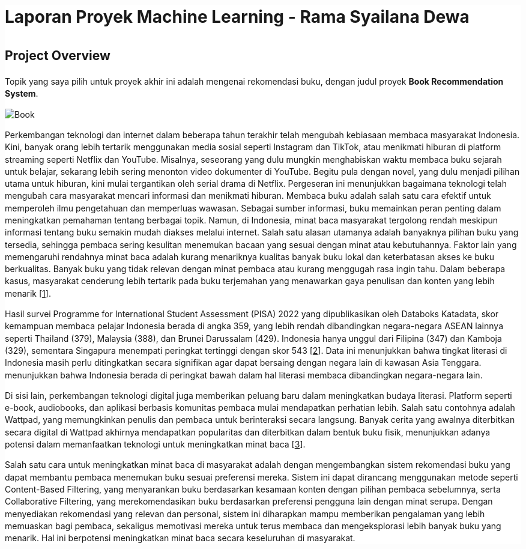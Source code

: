 # Laporan Proyek Machine Learning - Rama Syailana Dewa

## Project Overview

Topik yang saya pilih untuk proyek akhir ini adalah mengenai rekomendasi buku, dengan judul proyek **Book Recommendation System**.

<img width="773" alt="Book" src="https://github.com/user-attachments/assets/12764ab5-9872-4bd5-b498-cc93190e7c6f">



Perkembangan teknologi dan internet dalam beberapa tahun terakhir telah mengubah kebiasaan membaca masyarakat Indonesia. Kini, banyak orang lebih tertarik menggunakan media sosial seperti Instagram dan TikTok, atau menikmati hiburan di platform streaming seperti Netflix dan YouTube. Misalnya, seseorang yang dulu mungkin menghabiskan waktu membaca buku sejarah untuk belajar, sekarang lebih sering menonton video dokumenter di YouTube. Begitu pula dengan novel, yang dulu menjadi pilihan utama untuk hiburan, kini mulai tergantikan oleh serial drama di Netflix. Pergeseran ini menunjukkan bagaimana teknologi telah mengubah cara masyarakat mencari informasi dan menikmati hiburan. Membaca buku adalah salah satu cara efektif untuk memperoleh ilmu pengetahuan dan memperluas wawasan. Sebagai sumber informasi, buku memainkan peran penting dalam meningkatkan pemahaman tentang berbagai topik. Namun, di Indonesia, minat baca masyarakat tergolong rendah meskipun informasi tentang buku semakin mudah diakses melalui internet. Salah satu alasan utamanya adalah banyaknya pilihan buku yang tersedia, sehingga pembaca sering kesulitan menemukan bacaan yang sesuai dengan minat atau kebutuhannya. Faktor lain yang memengaruhi rendahnya minat baca adalah kurang menariknya kualitas banyak buku lokal dan keterbatasan akses ke buku berkualitas. Banyak buku yang tidak relevan dengan minat pembaca atau kurang menggugah rasa ingin tahu. Dalam beberapa kasus, masyarakat cenderung lebih tertarik pada buku terjemahan yang menawarkan gaya penulisan dan konten yang lebih menarik [[1](https://tirto.id/6-alasan-mengapa-minat-baca-masyarakat-indonesia-masih-rendah-gCNE)]. 

Hasil survei Programme for International Student Assessment (PISA) 2022 yang dipublikasikan oleh Databoks Katadata, skor kemampuan membaca pelajar Indonesia berada di angka 359, yang lebih rendah dibandingkan negara-negara ASEAN lainnya seperti Thailand (379), Malaysia (388), dan Brunei Darussalam (429). Indonesia hanya unggul dari Filipina (347) dan Kamboja (329), sementara Singapura menempati peringkat tertinggi dengan skor 543 [[2](https://databoks.katadata.co.id/demografi/statistik/871e4e286982d42/pisa-2022-kemampuan-membaca-pelajar-indonesia-tergolong-rendah-di-asean)]. Data ini menunjukkan bahwa tingkat literasi di Indonesia masih perlu ditingkatkan secara signifikan agar dapat bersaing dengan negara lain di kawasan Asia Tenggara. menunjukkan bahwa Indonesia berada di peringkat bawah dalam hal literasi membaca dibandingkan negara-negara lain.

Di sisi lain, perkembangan teknologi digital juga memberikan peluang baru dalam meningkatkan budaya literasi. Platform seperti e-book, audiobooks, dan aplikasi berbasis komunitas pembaca mulai mendapatkan perhatian lebih. Salah satu contohnya adalah Wattpad, yang memungkinkan penulis dan pembaca untuk berinteraksi secara langsung. Banyak cerita yang awalnya diterbitkan secara digital di Wattpad akhirnya mendapatkan popularitas dan diterbitkan dalam bentuk buku fisik, menunjukkan adanya potensi dalam memanfaatkan teknologi untuk meningkatkan minat baca [[3](https://id.quora.com/Apakah-kamu-lebih-suka-baca-buku-di-situs-Wattpad-atau-toko-buku-offline)].

Salah satu cara untuk meningkatkan minat baca di masyarakat adalah dengan mengembangkan sistem rekomendasi buku yang dapat membantu pembaca menemukan buku sesuai preferensi mereka. Sistem ini dapat dirancang menggunakan metode seperti Content-Based Filtering, yang menyarankan buku berdasarkan kesamaan konten dengan pilihan pembaca sebelumnya, serta Collaborative Filtering, yang merekomendasikan buku berdasarkan preferensi pengguna lain dengan minat serupa. Dengan menyediakan rekomendasi yang relevan dan personal, sistem ini diharapkan mampu memberikan pengalaman yang lebih memuaskan bagi pembaca, sekaligus memotivasi mereka untuk terus membaca dan mengeksplorasi lebih banyak buku yang menarik. Hal ini berpotensi meningkatkan minat baca secara keseluruhan di masyarakat.

